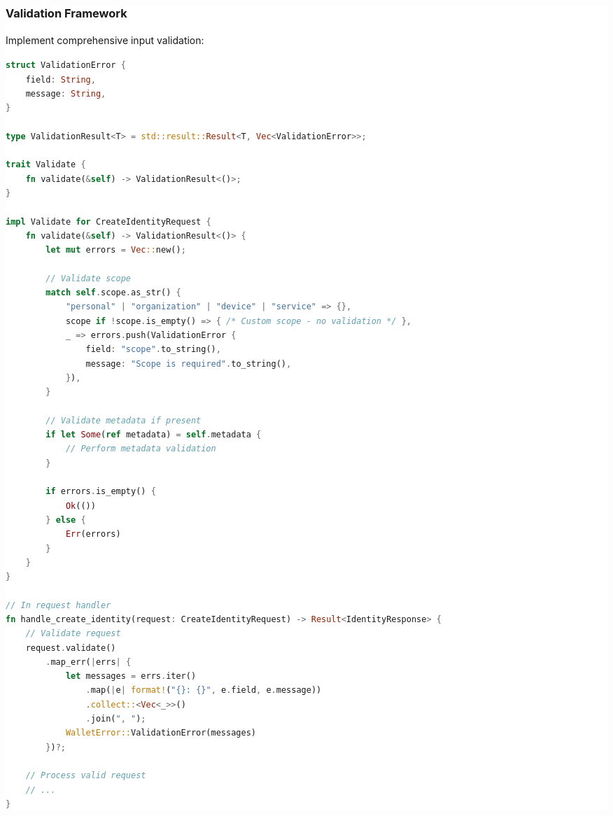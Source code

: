 ```rust
```

### Validation Framework

Implement comprehensive input validation:

```rust
struct ValidationError {
    field: String,
    message: String,
}

type ValidationResult<T> = std::result::Result<T, Vec<ValidationError>>;

trait Validate {
    fn validate(&self) -> ValidationResult<()>;
}

impl Validate for CreateIdentityRequest {
    fn validate(&self) -> ValidationResult<()> {
        let mut errors = Vec::new();
        
        // Validate scope
        match self.scope.as_str() {
            "personal" | "organization" | "device" | "service" => {},
            scope if !scope.is_empty() => { /* Custom scope - no validation */ },
            _ => errors.push(ValidationError {
                field: "scope".to_string(),
                message: "Scope is required".to_string(),
            }),
        }
        
        // Validate metadata if present
        if let Some(ref metadata) = self.metadata {
            // Perform metadata validation
        }
        
        if errors.is_empty() {
            Ok(())
        } else {
            Err(errors)
        }
    }
}

// In request handler
fn handle_create_identity(request: CreateIdentityRequest) -> Result<IdentityResponse> {
    // Validate request
    request.validate()
        .map_err(|errs| {
            let messages = errs.iter()
                .map(|e| format!("{}: {}", e.field, e.message))
                .collect::<Vec<_>>()
                .join(", ");
            WalletError::ValidationError(messages)
        })?;
        
    // Process valid request
    // ...
}
```
